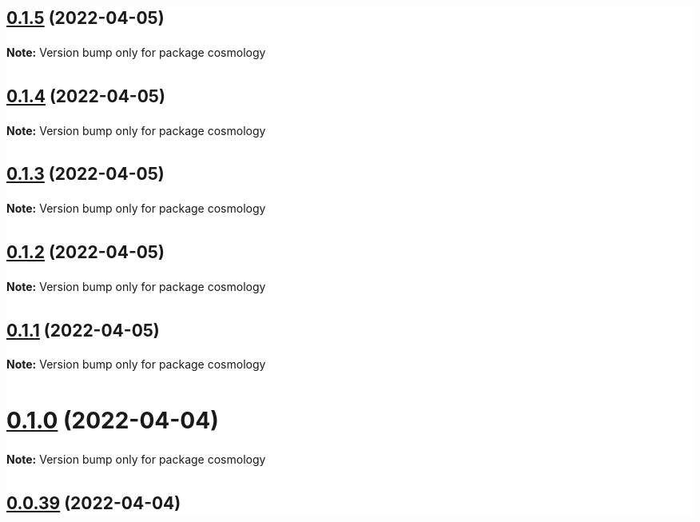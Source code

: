 



## [0.1.5](https://github.com/cosmology-finance/cosmology/compare/cosmology@0.1.4...cosmology@0.1.5) (2022-04-05)

**Note:** Version bump only for package cosmology





## [0.1.4](https://github.com/cosmology-finance/cosmology/compare/cosmology@0.1.3...cosmology@0.1.4) (2022-04-05)

**Note:** Version bump only for package cosmology





## [0.1.3](https://github.com/cosmology-finance/cosmology/compare/cosmology@0.1.2...cosmology@0.1.3) (2022-04-05)

**Note:** Version bump only for package cosmology





## [0.1.2](https://github.com/cosmology-finance/cosmology/compare/cosmology@0.1.1...cosmology@0.1.2) (2022-04-05)

**Note:** Version bump only for package cosmology





## [0.1.1](https://github.com/cosmology-finance/cosmology/compare/cosmology@0.1.0...cosmology@0.1.1) (2022-04-05)

**Note:** Version bump only for package cosmology





# [0.1.0](https://github.com/cosmology-finance/cosmology/compare/cosmology@0.0.39...cosmology@0.1.0) (2022-04-04)

**Note:** Version bump only for package cosmology





## [0.0.39](https://github.com/cosmology-finance/cosmology/compare/cosmology@0.0.38...cosmology@0.0.39) (2022-04-04)
